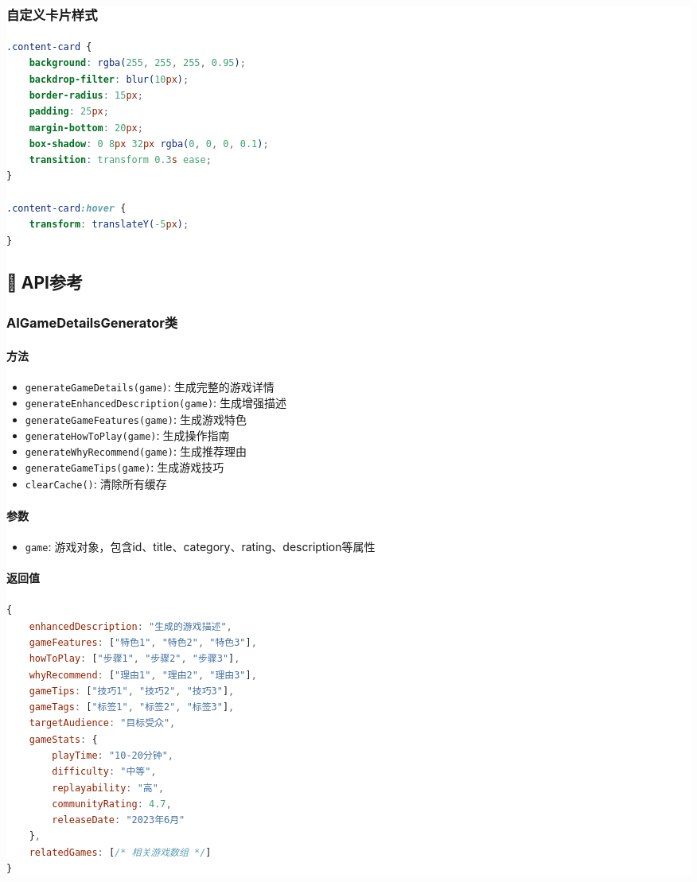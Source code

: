 ### 自定义卡片样式

```css
.content-card {
    background: rgba(255, 255, 255, 0.95);
    backdrop-filter: blur(10px);
    border-radius: 15px;
    padding: 25px;
    margin-bottom: 20px;
    box-shadow: 0 8px 32px rgba(0, 0, 0, 0.1);
    transition: transform 0.3s ease;
}

.content-card:hover {
    transform: translateY(-5px);
}
```

## 🔄 API参考

### AIGameDetailsGenerator类

#### 方法

- `generateGameDetails(game)`: 生成完整的游戏详情
- `generateEnhancedDescription(game)`: 生成增强描述
- `generateGameFeatures(game)`: 生成游戏特色
- `generateHowToPlay(game)`: 生成操作指南
- `generateWhyRecommend(game)`: 生成推荐理由
- `generateGameTips(game)`: 生成游戏技巧
- `clearCache()`: 清除所有缓存

#### 参数

- `game`: 游戏对象，包含id、title、category、rating、description等属性

#### 返回值

```javascript
{
    enhancedDescription: "生成的游戏描述",
    gameFeatures: ["特色1", "特色2", "特色3"],
    howToPlay: ["步骤1", "步骤2", "步骤3"],
    whyRecommend: ["理由1", "理由2", "理由3"],
    gameTips: ["技巧1", "技巧2", "技巧3"],
    gameTags: ["标签1", "标签2", "标签3"],
    targetAudience: "目标受众",
    gameStats: {
        playTime: "10-20分钟",
        difficulty: "中等",
        replayability: "高",
        communityRating: 4.7,
        releaseDate: "2023年6月"
    },
    relatedGames: [/* 相关游戏数组 */]
}
```
